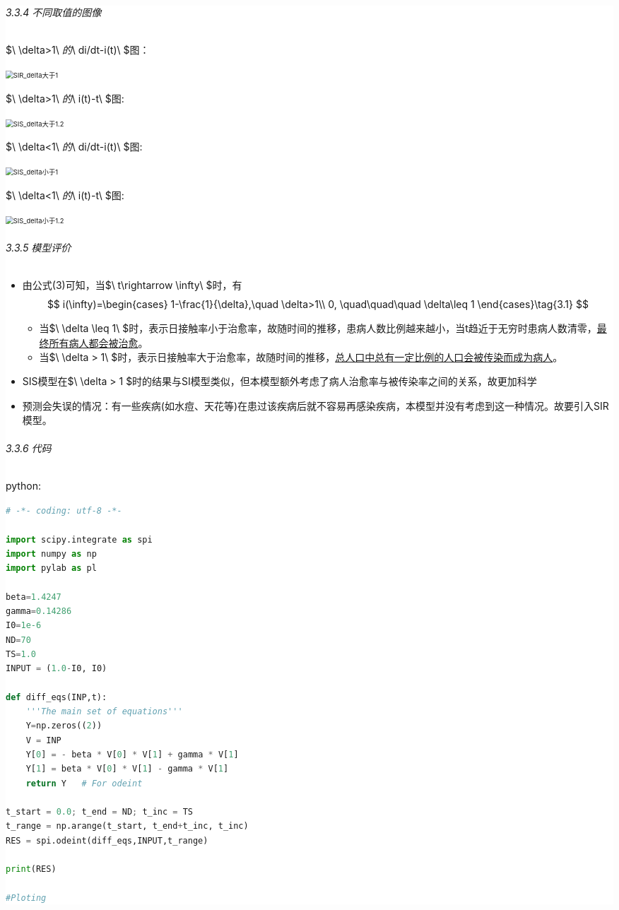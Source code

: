 ###### 3.3.4 不同取值的图像

$\ \delta>1\ $的$\ di/dt-i(t)\ $图：

<img src="C:\Users\Katrina_gao\Desktop\SIS_delta大于1.png" alt="SIR_delta大于1" style="zoom: 67%;" />

$\ \delta>1\ $的$\ i(t)-t\ $图:

<img src="C:\Users\Katrina_gao\Desktop\SIS_delta大于1.2.png" alt="SIS_delta大于1.2" style="zoom:67%;" />

$\ \delta<1\ $的$\ di/dt-i(t)\ $图:

<img src="C:\Users\Katrina_gao\Desktop\SIS_delta小于1.png" alt="SIS_delta小于1" style="zoom:67%;" />

$\ \delta<1\ $的$\ i(t)-t\ $图:

<img src="C:\Users\Katrina_gao\Desktop\SIS_delta小于1.2.png" alt="SIS_delta小于1.2" style="zoom:67%;" />

###### 3.3.5 模型评价

- 由公式(3)可知，当$\ t\rightarrow \infty\ $时，有
  $$
  i(\infty)=\begin{cases}
  1-\frac{1}{\delta},\quad \delta>1\\
  0, \quad\quad\quad \delta\leq 1
  \end{cases}\tag{3.1}
  $$

  - 当$\ \delta \leq 1\ $时，表示日接触率小于治愈率，故随时间的推移，患病人数比例越来越小，当t趋近于无穷时患病人数清零，<u>最终所有病人都会被治愈</u>。
  - 当$\ \delta > 1\ $时，表示日接触率大于治愈率，故随时间的推移，<u>总人口中总有一定比例的人口会被传染而成为病人</u>。

- SIS模型在$\ \delta > 1 $时的结果与SI模型类似，但本模型额外考虑了病人治愈率与被传染率之间的关系，故更加科学

- 预测会失误的情况：有一些疾病(如水痘、天花等)在患过该疾病后就不容易再感染疾病，本模型并没有考虑到这一种情况。故要引入SIR模型。

###### 3.3.6 代码

python:

```python
# -*- coding: utf-8 -*-

import scipy.integrate as spi
import numpy as np
import pylab as pl

beta=1.4247
gamma=0.14286
I0=1e-6
ND=70
TS=1.0
INPUT = (1.0-I0, I0)

def diff_eqs(INP,t):
    '''The main set of equations'''
    Y=np.zeros((2))
    V = INP
    Y[0] = - beta * V[0] * V[1] + gamma * V[1]
    Y[1] = beta * V[0] * V[1] - gamma * V[1]
    return Y   # For odeint

t_start = 0.0; t_end = ND; t_inc = TS
t_range = np.arange(t_start, t_end+t_inc, t_inc)
RES = spi.odeint(diff_eqs,INPUT,t_range)

print(RES)

#Ploting
```